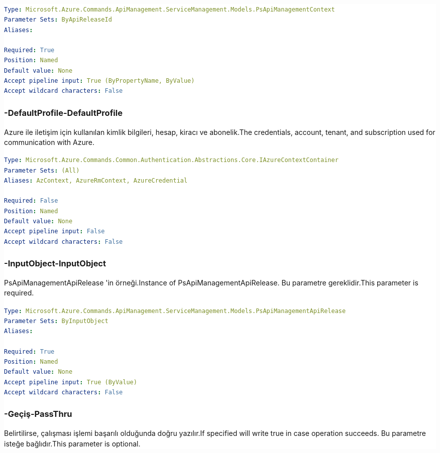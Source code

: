 ```yaml
Type: Microsoft.Azure.Commands.ApiManagement.ServiceManagement.Models.PsApiManagementContext
Parameter Sets: ByApiReleaseId
Aliases:

Required: True
Position: Named
Default value: None
Accept pipeline input: True (ByPropertyName, ByValue)
Accept wildcard characters: False
```

### <span data-ttu-id="9933f-119">-DefaultProfile</span><span class="sxs-lookup"><span data-stu-id="9933f-119">-DefaultProfile</span></span>
<span data-ttu-id="9933f-120">Azure ile iletişim için kullanılan kimlik bilgileri, hesap, kiracı ve abonelik.</span><span class="sxs-lookup"><span data-stu-id="9933f-120">The credentials, account, tenant, and subscription used for communication with Azure.</span></span>

```yaml
Type: Microsoft.Azure.Commands.Common.Authentication.Abstractions.Core.IAzureContextContainer
Parameter Sets: (All)
Aliases: AzContext, AzureRmContext, AzureCredential

Required: False
Position: Named
Default value: None
Accept pipeline input: False
Accept wildcard characters: False
```

### <span data-ttu-id="9933f-121">-InputObject</span><span class="sxs-lookup"><span data-stu-id="9933f-121">-InputObject</span></span>
<span data-ttu-id="9933f-122">PsApiManagementApiRelease 'in örneği.</span><span class="sxs-lookup"><span data-stu-id="9933f-122">Instance of PsApiManagementApiRelease.</span></span> <span data-ttu-id="9933f-123">Bu parametre gereklidir.</span><span class="sxs-lookup"><span data-stu-id="9933f-123">This parameter is required.</span></span>

```yaml
Type: Microsoft.Azure.Commands.ApiManagement.ServiceManagement.Models.PsApiManagementApiRelease
Parameter Sets: ByInputObject
Aliases:

Required: True
Position: Named
Default value: None
Accept pipeline input: True (ByValue)
Accept wildcard characters: False
```

### <span data-ttu-id="9933f-124">-Geçiş</span><span class="sxs-lookup"><span data-stu-id="9933f-124">-PassThru</span></span>
<span data-ttu-id="9933f-125">Belirtilirse, çalışması işlemi başarılı olduğunda doğru yazılır.</span><span class="sxs-lookup"><span data-stu-id="9933f-125">If specified will write true in case operation succeeds.</span></span>
<span data-ttu-id="9933f-126">Bu parametre isteğe bağlıdır.</span><span class="sxs-lookup"><span data-stu-id="9933f-126">This parameter is optional.</span></span>
